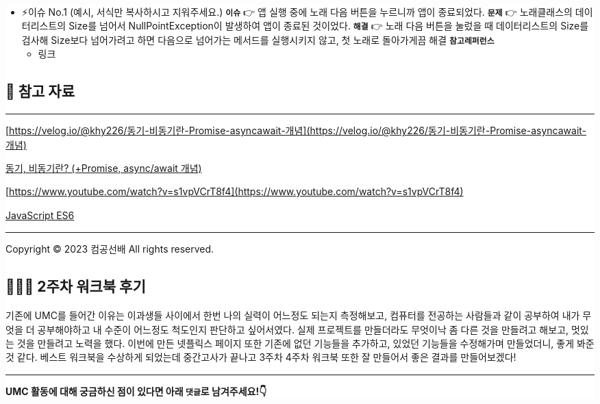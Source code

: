 - ⚡이슈 No.1 (예시, 서식만 복사하시고 지워주세요.)
  **`이슈`**
  👉 앱 실행 중에 노래 다음 버튼을 누르니까 앱이 종료되었다.
  **`문제`**
  👉 노래클래스의 데이터리스트의 Size를 넘어서 NullPointException이 발생하여 앱이 종료된 것이었다.
  **`해결`**
  👉 노래 다음 버튼을 눌렀을 때 데이터리스트의 Size를 검사해 Size보다 넘어가려고 하면 다음으로 넘어가는 메서드를 실행시키지 않고, 첫 노래로 돌아가게끔 해결
  **`참고레퍼런스`**
  - 링크

## 🤔 참고 자료

---

[https://velog.io/@khy226/동기-비동기란-Promise-asyncawait-개념](https://velog.io/@khy226/동기-비동기란-Promise-asyncawait-개념)

[동기, 비동기란? (+Promise, async/await 개념)](https://velog.io/@khy226/동기-비동기란-Promise-asyncawait-개념)

[https://www.youtube.com/watch?v=s1vpVCrT8f4](https://www.youtube.com/watch?v=s1vpVCrT8f4)

[JavaScript ES6](https://www.w3schools.com/js/js_es6.asp)

---

Copyright © 2023 컴공선배 All rights reserved.

## 👨🏻‍💻 2주차 워크북 후기

기존에 UMC를 들어간 이유는 이과생들 사이에서 한번 나의 실력이 어느정도 되는지 측정해보고, 컴퓨터를 전공하는 사람들과 같이 공부하여 내가 무엇을 더 공부해야하고 내 수준이 어느정도 척도인지 판단하고 싶어서였다. 실제 프로젝트를 만들더라도 무엇이낙 좀 다른 것을 만들려고 해보고, 멋있는 것을 만들려고 노력을 했다. 이번에 만든 넷플릭스 페이지 또한 기존에 없던 기능들을 추가하고, 있었던 기능들을 수정해가며 만들었더니, 좋게 봐준것 같다. 베스트 워크북을 수상하게 되었는데 중간고사가 끝나고 3주차 4주차 워크북 또한 잘 만들어서 좋은 결과를 만들어보겠다!

---

**UMC 활동에 대해 궁금하신 점이 있다면 아래 `댓글`로 남겨주세요!👇**
